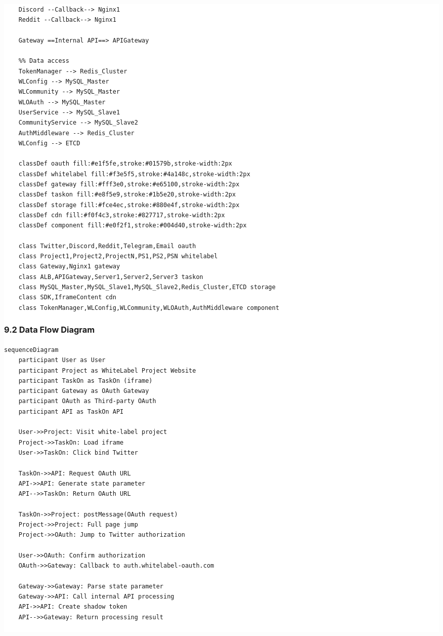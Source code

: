 ```mermaid
    Discord --Callback--> Nginx1
    Reddit --Callback--> Nginx1
    
    Gateway ==Internal API==> APIGateway
    
    %% Data access
    TokenManager --> Redis_Cluster
    WLConfig --> MySQL_Master
    WLCommunity --> MySQL_Master
    WLOAuth --> MySQL_Master
    UserService --> MySQL_Slave1
    CommunityService --> MySQL_Slave2
    AuthMiddleware --> Redis_Cluster
    WLConfig --> ETCD
    
    classDef oauth fill:#e1f5fe,stroke:#01579b,stroke-width:2px
    classDef whitelabel fill:#f3e5f5,stroke:#4a148c,stroke-width:2px
    classDef gateway fill:#fff3e0,stroke:#e65100,stroke-width:2px
    classDef taskon fill:#e8f5e9,stroke:#1b5e20,stroke-width:2px
    classDef storage fill:#fce4ec,stroke:#880e4f,stroke-width:2px
    classDef cdn fill:#f0f4c3,stroke:#827717,stroke-width:2px
    classDef component fill:#e0f2f1,stroke:#004d40,stroke-width:2px
    
    class Twitter,Discord,Reddit,Telegram,Email oauth
    class Project1,Project2,ProjectN,PS1,PS2,PSN whitelabel
    class Gateway,Nginx1 gateway
    class ALB,APIGateway,Server1,Server2,Server3 taskon
    class MySQL_Master,MySQL_Slave1,MySQL_Slave2,Redis_Cluster,ETCD storage
    class SDK,IframeContent cdn
    class TokenManager,WLConfig,WLCommunity,WLOAuth,AuthMiddleware component
```

### 9.2 Data Flow Diagram

```mermaid
sequenceDiagram
    participant User as User
    participant Project as WhiteLabel Project Website
    participant TaskOn as TaskOn (iframe)
    participant Gateway as OAuth Gateway
    participant OAuth as Third-party OAuth
    participant API as TaskOn API
    
    User->>Project: Visit white-label project
    Project->>TaskOn: Load iframe
    User->>TaskOn: Click bind Twitter
    
    TaskOn->>API: Request OAuth URL
    API->>API: Generate state parameter
    API-->>TaskOn: Return OAuth URL
    
    TaskOn->>Project: postMessage(OAuth request)
    Project->>Project: Full page jump
    Project->>OAuth: Jump to Twitter authorization
    
    User->>OAuth: Confirm authorization
    OAuth->>Gateway: Callback to auth.whitelabel-oauth.com
    
    Gateway->>Gateway: Parse state parameter
    Gateway->>API: Call internal API processing
    API->>API: Create shadow token
    API-->>Gateway: Return processing result
    
```
